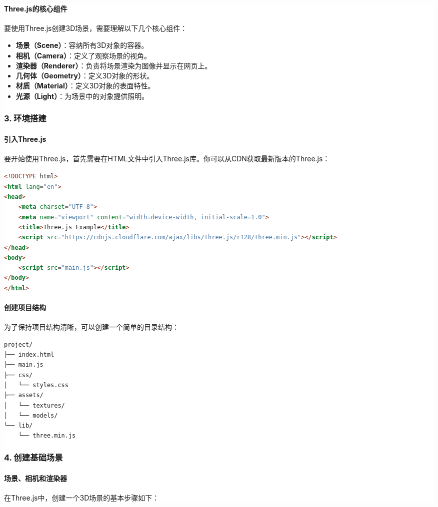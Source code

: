#### Three.js的核心组件

要使用Three.js创建3D场景，需要理解以下几个核心组件：
- **场景（Scene）**：容纳所有3D对象的容器。
- **相机（Camera）**：定义了观察场景的视角。
- **渲染器（Renderer）**：负责将场景渲染为图像并显示在网页上。
- **几何体（Geometry）**：定义3D对象的形状。
- **材质（Material）**：定义3D对象的表面特性。
- **光源（Light）**：为场景中的对象提供照明。

### 3. 环境搭建

#### 引入Three.js

要开始使用Three.js，首先需要在HTML文件中引入Three.js库。你可以从CDN获取最新版本的Three.js：

```html
<!DOCTYPE html>
<html lang="en">
<head>
    <meta charset="UTF-8">
    <meta name="viewport" content="width=device-width, initial-scale=1.0">
    <title>Three.js Example</title>
    <script src="https://cdnjs.cloudflare.com/ajax/libs/three.js/r128/three.min.js"></script>
</head>
<body>
    <script src="main.js"></script>
</body>
</html>
```

#### 创建项目结构

为了保持项目结构清晰，可以创建一个简单的目录结构：

```
project/
├── index.html
├── main.js
├── css/
│   └── styles.css
├── assets/
│   └── textures/
│   └── models/
└── lib/
    └── three.min.js
```

### 4. 创建基础场景

#### 场景、相机和渲染器

在Three.js中，创建一个3D场景的基本步骤如下：
